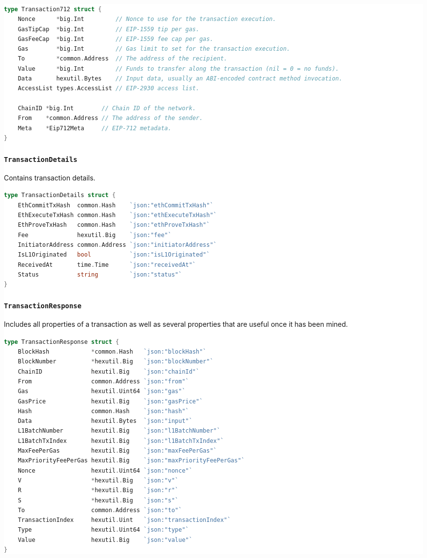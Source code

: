 ```go
type Transaction712 struct {
	Nonce      *big.Int         // Nonce to use for the transaction execution.
	GasTipCap  *big.Int         // EIP-1559 tip per gas.
	GasFeeCap  *big.Int         // EIP-1559 fee cap per gas.
	Gas        *big.Int         // Gas limit to set for the transaction execution.
	To         *common.Address  // The address of the recipient.
	Value      *big.Int         // Funds to transfer along the transaction (nil = 0 = no funds).
	Data       hexutil.Bytes    // Input data, usually an ABI-encoded contract method invocation.
	AccessList types.AccessList // EIP-2930 access list.

	ChainID *big.Int        // Chain ID of the network.
	From    *common.Address // The address of the sender.
	Meta    *Eip712Meta     // EIP-712 metadata.
}
```

### `TransactionDetails`

Contains transaction details.

```go
type TransactionDetails struct {
	EthCommitTxHash  common.Hash    `json:"ethCommitTxHash"`
	EthExecuteTxHash common.Hash    `json:"ethExecuteTxHash"`
	EthProveTxHash   common.Hash    `json:"ethProveTxHash"`
	Fee              hexutil.Big    `json:"fee"`
	InitiatorAddress common.Address `json:"initiatorAddress"`
	IsL1Originated   bool           `json:"isL1Originated"`
	ReceivedAt       time.Time      `json:"receivedAt"`
	Status           string         `json:"status"`
}
```

### `TransactionResponse`

Includes all properties of a transaction as well as several properties that are useful once it has been mined.

```go
type TransactionResponse struct {
	BlockHash            *common.Hash   `json:"blockHash"`
	BlockNumber          *hexutil.Big   `json:"blockNumber"`
	ChainID              hexutil.Big    `json:"chainId"`
	From                 common.Address `json:"from"`
	Gas                  hexutil.Uint64 `json:"gas"`
	GasPrice             hexutil.Big    `json:"gasPrice"`
	Hash                 common.Hash    `json:"hash"`
	Data                 hexutil.Bytes  `json:"input"`
	L1BatchNumber        hexutil.Big    `json:"l1BatchNumber"`
	L1BatchTxIndex       hexutil.Big    `json:"l1BatchTxIndex"`
	MaxFeePerGas         hexutil.Big    `json:"maxFeePerGas"`
	MaxPriorityFeePerGas hexutil.Big    `json:"maxPriorityFeePerGas"`
	Nonce                hexutil.Uint64 `json:"nonce"`
	V                    *hexutil.Big   `json:"v"`
	R                    *hexutil.Big   `json:"r"`
	S                    *hexutil.Big   `json:"s"`
	To                   common.Address `json:"to"`
	TransactionIndex     hexutil.Uint   `json:"transactionIndex"`
	Type                 hexutil.Uint64 `json:"type"`
	Value                hexutil.Big    `json:"value"`
}
```
